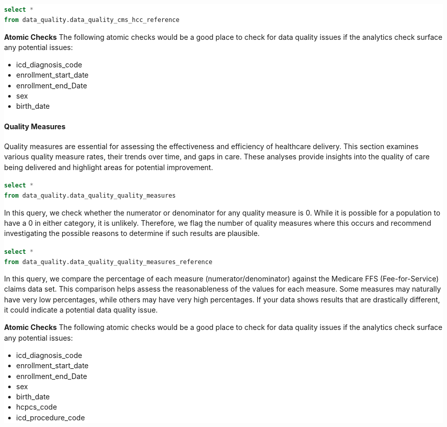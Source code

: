 ```sql
select *
from data_quality.data_quality_cms_hcc_reference
```

**Atomic Checks** 
The following atomic checks would be a good place to check for data quality issues if the analytics check surface any potential issues:

- icd_diagnosis_code
- enrollment_start_date
- enrollment_end_Date
- sex
- birth_date



#### Quality Measures

Quality measures are essential for assessing the effectiveness and efficiency of healthcare delivery. This section examines various quality measure rates, their trends over time, and gaps in care. These analyses provide insights into the quality of care being delivered and highlight areas for potential improvement.

```sql
select *
from data_quality.data_quality_quality_measures
```

In this query, we check whether the numerator or denominator for any quality measure is 0. While it is possible for a population to have a 0 in either category, it is unlikely. Therefore, we flag the number of quality measures where this occurs and recommend investigating the possible reasons to determine if such results are plausible.

```sql
select *
from data_quality.data_quality_quality_measures_reference
```

In this query, we compare the percentage of each measure (numerator/denominator) against the Medicare FFS (Fee-for-Service) claims data set. This comparison helps assess the reasonableness of the values for each measure. Some measures may naturally have very low percentages, while others may have very high percentages. If your data shows results that are drastically different, it could indicate a potential data quality issue.

**Atomic Checks** 
The following atomic checks would be a good place to check for data quality issues if the analytics check surface any potential issues:

- icd_diagnosis_code
- enrollment_start_date
- enrollment_end_Date
- sex
- birth_date
- hcpcs_code
- icd_procedure_code
